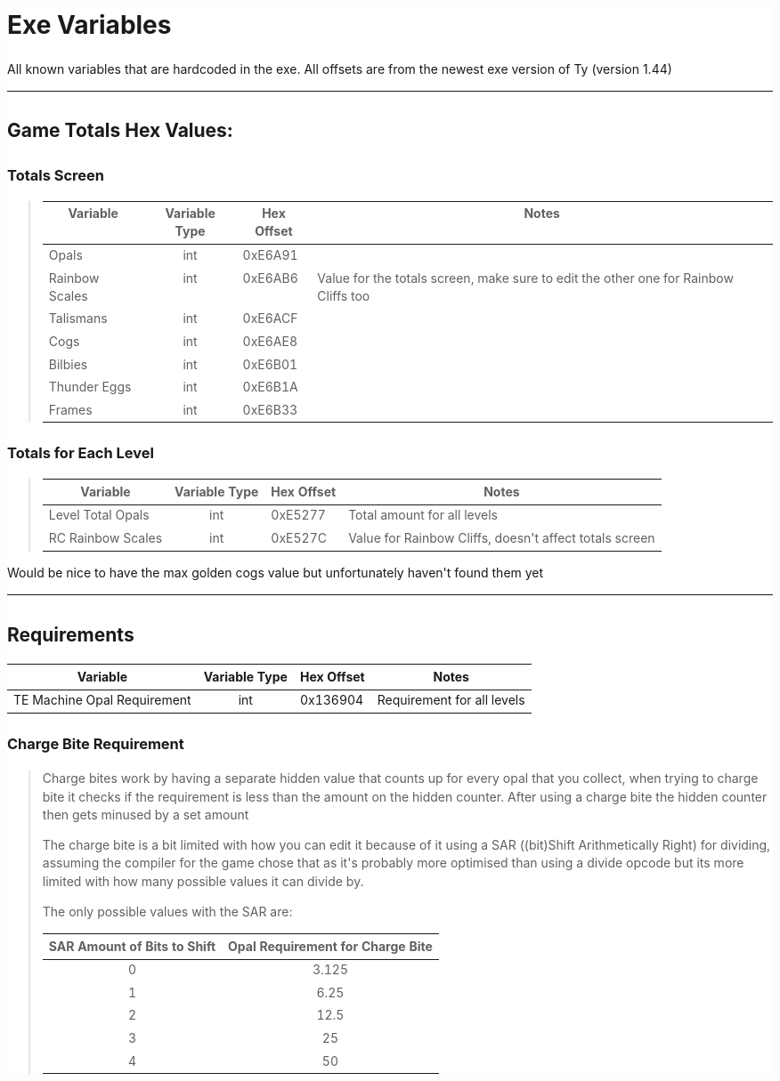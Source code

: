 # Exe Variables

All known variables that are hardcoded in the exe. All offsets are from the newest exe version of Ty (version  1.44)

---

## Game Totals Hex Values:

### Totals Screen
>
>| Variable | Variable Type | Hex Offset | Notes
>| - | :-: | - | -
>| Opals | int | 0xE6A91 | 
>| Rainbow Scales | int | 0xE6AB6 | Value for the totals screen, make sure to edit the other one for Rainbow Cliffs too
>| Talismans | int | 0xE6ACF | 
>| Cogs | int | 0xE6AE8 | 
>| Bilbies | int | 0xE6B01 | 
>| Thunder Eggs | int | 0xE6B1A | 
>| Frames | int | 0xE6B33 | 

### Totals for Each Level
>
>| Variable | Variable Type | Hex Offset | Notes
>| - | :-: | - | -
>| Level Total Opals | int | 0xE5277 | Total amount for all levels
>| RC Rainbow Scales | int | 0xE527C | Value for Rainbow Cliffs, doesn't affect totals screen

Would be nice to have the max golden cogs value but unfortunately haven't found them yet

---

## Requirements

| Variable | Variable Type | Hex Offset | Notes
| - | :-: | - | -
| TE Machine Opal Requirement | int | 0x136904 | Requirement for all levels

### Charge Bite Requirement
>
>Charge bites work by having a separate hidden value that counts up for every opal that you collect, when trying to charge bite it checks if the requirement is less than the amount on the hidden counter. 
>After using a charge bite the hidden counter then gets minused by a set amount 
>
>The charge bite is a bit limited with how you can edit it because of it using a SAR ((bit)Shift Arithmetically Right) for dividing, 
>assuming the compiler for the game chose that as it's probably more optimised than using a divide opcode but its more limited with how many possible values it can divide by.
>
>The only possible values with the SAR are:
>
>| SAR Amount of Bits to Shift | Opal Requirement for Charge Bite
>| :-: | :-:
>| 0 | 3.125
>| 1 | 6.25
>| 2 | 12.5
>| 3 | 25
>| 4 | 50